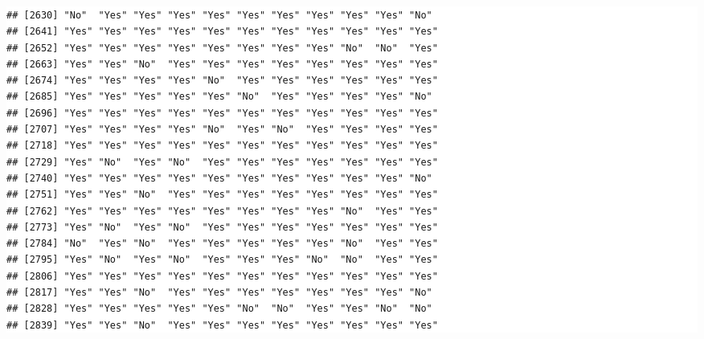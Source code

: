     ## [2630] "No"  "Yes" "Yes" "Yes" "Yes" "Yes" "Yes" "Yes" "Yes" "Yes" "No" 
    ## [2641] "Yes" "Yes" "Yes" "Yes" "Yes" "Yes" "Yes" "Yes" "Yes" "Yes" "Yes"
    ## [2652] "Yes" "Yes" "Yes" "Yes" "Yes" "Yes" "Yes" "Yes" "No"  "No"  "Yes"
    ## [2663] "Yes" "Yes" "No"  "Yes" "Yes" "Yes" "Yes" "Yes" "Yes" "Yes" "Yes"
    ## [2674] "Yes" "Yes" "Yes" "Yes" "No"  "Yes" "Yes" "Yes" "Yes" "Yes" "Yes"
    ## [2685] "Yes" "Yes" "Yes" "Yes" "Yes" "No"  "Yes" "Yes" "Yes" "Yes" "No" 
    ## [2696] "Yes" "Yes" "Yes" "Yes" "Yes" "Yes" "Yes" "Yes" "Yes" "Yes" "Yes"
    ## [2707] "Yes" "Yes" "Yes" "Yes" "No"  "Yes" "No"  "Yes" "Yes" "Yes" "Yes"
    ## [2718] "Yes" "Yes" "Yes" "Yes" "Yes" "Yes" "Yes" "Yes" "Yes" "Yes" "Yes"
    ## [2729] "Yes" "No"  "Yes" "No"  "Yes" "Yes" "Yes" "Yes" "Yes" "Yes" "Yes"
    ## [2740] "Yes" "Yes" "Yes" "Yes" "Yes" "Yes" "Yes" "Yes" "Yes" "Yes" "No" 
    ## [2751] "Yes" "Yes" "No"  "Yes" "Yes" "Yes" "Yes" "Yes" "Yes" "Yes" "Yes"
    ## [2762] "Yes" "Yes" "Yes" "Yes" "Yes" "Yes" "Yes" "Yes" "No"  "Yes" "Yes"
    ## [2773] "Yes" "No"  "Yes" "No"  "Yes" "Yes" "Yes" "Yes" "Yes" "Yes" "Yes"
    ## [2784] "No"  "Yes" "No"  "Yes" "Yes" "Yes" "Yes" "Yes" "No"  "Yes" "Yes"
    ## [2795] "Yes" "No"  "Yes" "No"  "Yes" "Yes" "Yes" "No"  "No"  "Yes" "Yes"
    ## [2806] "Yes" "Yes" "Yes" "Yes" "Yes" "Yes" "Yes" "Yes" "Yes" "Yes" "Yes"
    ## [2817] "Yes" "Yes" "No"  "Yes" "Yes" "Yes" "Yes" "Yes" "Yes" "Yes" "No" 
    ## [2828] "Yes" "Yes" "Yes" "Yes" "Yes" "No"  "No"  "Yes" "Yes" "No"  "No" 
    ## [2839] "Yes" "Yes" "No"  "Yes" "Yes" "Yes" "Yes" "Yes" "Yes" "Yes" "Yes"